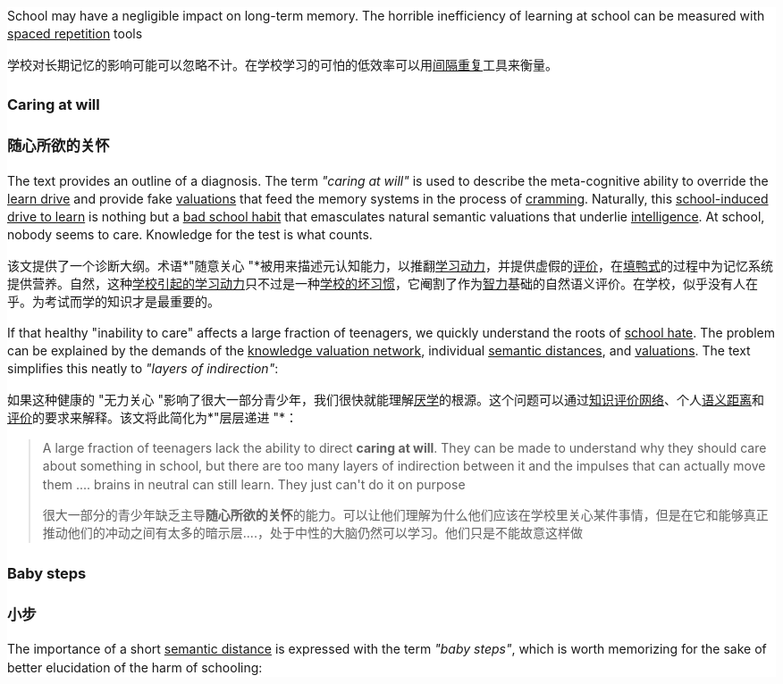 School may have a negligible impact on long-term memory. The horrible inefficiency of learning at school can be measured with [spaced repetition](https://supermemo.guru/wiki/Spaced_repetition) tools

学校对长期记忆的影响可能可以忽略不计。在学校学习的可怕的低效率可以用[间隔重复](https://supermemo.guru/wiki/Spaced_repetition)工具来衡量。

### Caring at will

### 随心所欲的关怀

The text provides an outline of a diagnosis. The term *"caring at will"* is used to describe the meta-cognitive ability to override the [learn drive](https://supermemo.guru/wiki/Learn_drive) and provide fake [valuations](https://supermemo.guru/wiki/Knowledge_valuation) that feed the memory systems in the process of [cramming](https://supermemo.guru/wiki/Cramming). Naturally, this [school-induced drive to learn](https://supermemo.guru/wiki/School_drive) is nothing but a [bad school habit](https://supermemo.guru/wiki/Bad_school_habit) that emasculates natural semantic valuations that underlie [intelligence](https://supermemo.guru/wiki/Intelligence). At school, nobody seems to care. Knowledge for the test is what counts.

该文提供了一个诊断大纲。术语*"随意关心 "*被用来描述元认知能力，以推翻[学习动力](https://supermemo.guru/wiki/Learn_drive)，并提供虚假的[评价](https://supermemo.guru/wiki/Knowledge_valuation)，在[填鸭式](https://supermemo.guru/wiki/Cramming)的过程中为记忆系统提供营养。自然，这种[学校引起的学习动力](https://supermemo.guru/wiki/School_drive)只不过是一种[学校的坏习惯](https://supermemo.guru/wiki/Bad_school_habit)，它阉割了作为[智力](https://supermemo.guru/wiki/Intelligence)基础的自然语义评价。在学校，似乎没有人在乎。为考试而学的知识才是最重要的。

If that healthy "inability to care" affects a large fraction of teenagers, we quickly understand the roots of [school hate](https://supermemo.guru/wiki/Why_do_kids_hate_school%3F). The problem can be explained by the demands of the [knowledge valuation network](https://supermemo.guru/wiki/Knowledge_valuation_network), individual [semantic distances](https://supermemo.guru/wiki/Semantic_distance), and [valuations](https://supermemo.guru/wiki/Knowledge_valuation). The text simplifies this neatly to *"layers of indirection"*:

如果这种健康的 "无力关心 "影响了很大一部分青少年，我们很快就能理解[厌学](https://supermemo.guru/wiki/Why_do_kids_hate_school%3F)的根源。这个问题可以通过[知识评价网络](https://supermemo.guru/wiki/Knowledge_valuation_network)、个人[语义距离](https://supermemo.guru/wiki/Semantic_distance)和[评价](https://supermemo.guru/wiki/Knowledge_valuation)的要求来解释。该文将此简化为*"层层递进 "*：

> A large fraction of teenagers lack the ability to direct **caring at will**. They can be made to understand why they should care about something in school, but there are too many layers of indirection between it and the impulses that can actually move them .... brains in neutral can still learn. They just can't do it on purpose
>
> 
>
> 很大一部分的青少年缺乏主导**随心所欲的关怀**的能力。可以让他们理解为什么他们应该在学校里关心某件事情，但是在它和能够真正推动他们的冲动之间有太多的暗示层....，处于中性的大脑仍然可以学习。他们只是不能故意这样做

### Baby steps

### 小步

The importance of a short [semantic distance](https://supermemo.guru/wiki/Semantic_distance) is expressed with the term *"baby steps"*, which is worth memorizing for the sake of better elucidation of the harm of schooling:
